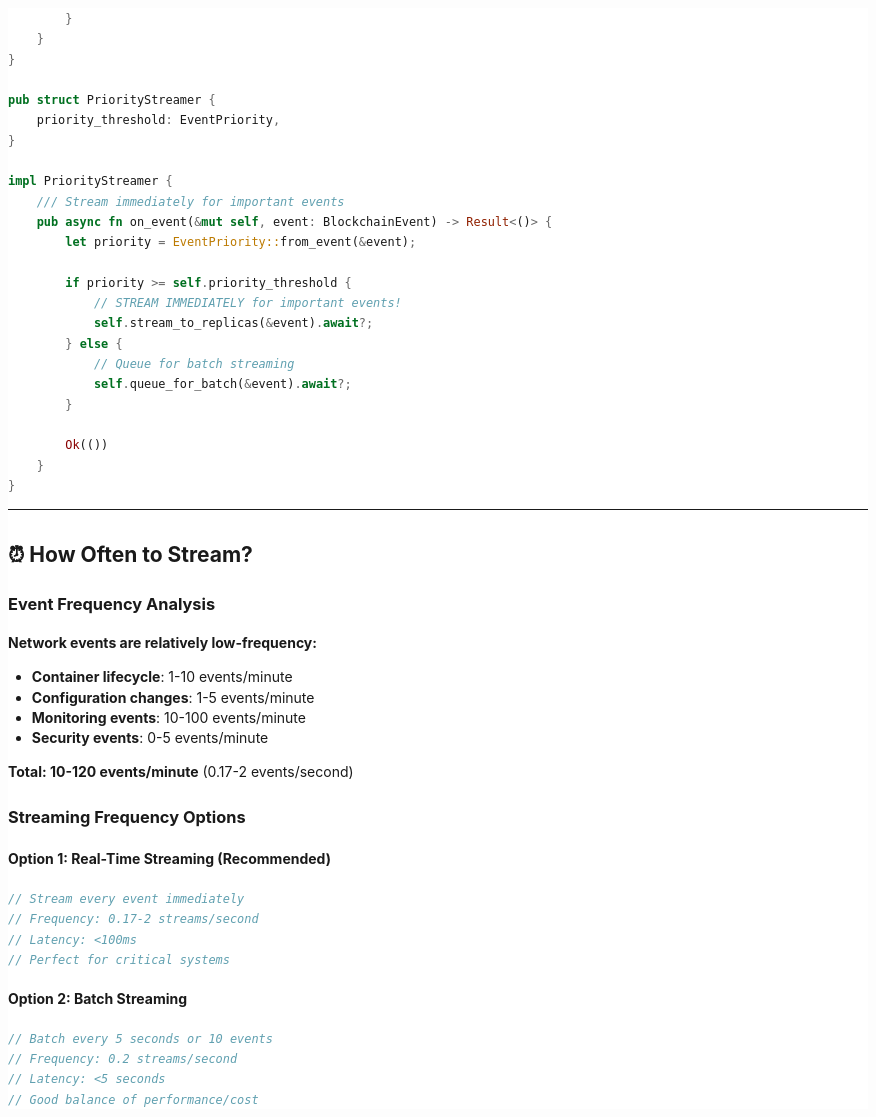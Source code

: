 ```rust
        }
    }
}

pub struct PriorityStreamer {
    priority_threshold: EventPriority,
}

impl PriorityStreamer {
    /// Stream immediately for important events
    pub async fn on_event(&mut self, event: BlockchainEvent) -> Result<()> {
        let priority = EventPriority::from_event(&event);

        if priority >= self.priority_threshold {
            // STREAM IMMEDIATELY for important events!
            self.stream_to_replicas(&event).await?;
        } else {
            // Queue for batch streaming
            self.queue_for_batch(&event).await?;
        }

        Ok(())
    }
}
```

---

## ⏰ **How Often to Stream?**

### Event Frequency Analysis

**Network events are relatively low-frequency:**
- **Container lifecycle**: 1-10 events/minute
- **Configuration changes**: 1-5 events/minute
- **Monitoring events**: 10-100 events/minute
- **Security events**: 0-5 events/minute

**Total: 10-120 events/minute** (0.17-2 events/second)

### Streaming Frequency Options

#### Option 1: **Real-Time Streaming** (Recommended)
```rust
// Stream every event immediately
// Frequency: 0.17-2 streams/second
// Latency: <100ms
// Perfect for critical systems
```

#### Option 2: **Batch Streaming**
```rust
// Batch every 5 seconds or 10 events
// Frequency: 0.2 streams/second
// Latency: <5 seconds
// Good balance of performance/cost
```

